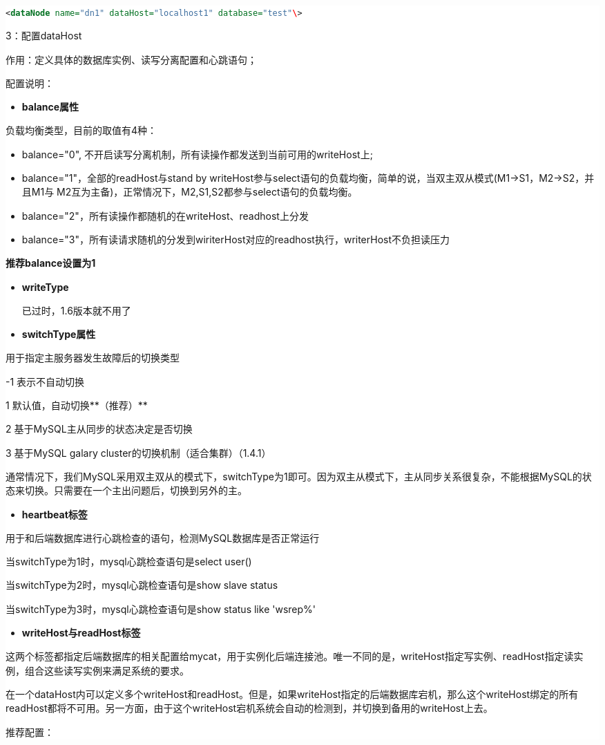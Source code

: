 ```xml
<dataNode name="dn1" dataHost="localhost1" database="test"\>
```



3：配置dataHost

作用：定义具体的数据库实例、读写分离配置和心跳语句；

配置说明：

-   **balance属性**

负载均衡类型，目前的取值有4种：

-   balance="0", 不开启读写分离机制，所有读操作都发送到当前可用的writeHost上;

-   balance="1"，全部的readHost与stand by
    writeHost参与select语句的负载均衡，简单的说，当双主双从模式(M1-\>S1，M2-\>S2，并且M1与
    M2互为主备)，正常情况下，M2,S1,S2都参与select语句的负载均衡。

-   balance="2"，所有读操作都随机的在writeHost、readhost上分发

-   balance="3"，所有读请求随机的分发到wiriterHost对应的readhost执行，writerHost不负担读压力

**推荐balance设置为1**

-   **writeType**

    已过时，1.6版本就不用了

-   **switchType属性**

用于指定主服务器发生故障后的切换类型

-1 表示不自动切换

1 默认值，自动切换**（推荐）**

2 基于MySQL主从同步的状态决定是否切换

3 基于MySQL galary cluster的切换机制（适合集群）（1.4.1）

通常情况下，我们MySQL采用双主双从的模式下，switchType为1即可。因为双主从模式下，主从同步关系很复杂，不能根据MySQL的状态来切换。只需要在一个主出问题后，切换到另外的主。

-   **heartbeat标签**

用于和后端数据库进行心跳检查的语句，检测MySQL数据库是否正常运行

当switchType为1时，mysql心跳检查语句是select user()

当switchType为2时，mysql心跳检查语句是show slave status

当switchType为3时，mysql心跳检查语句是show status like 'wsrep%'

-   **writeHost与readHost标签**

这两个标签都指定后端数据库的相关配置给mycat，用于实例化后端连接池。唯一不同的是，writeHost指定写实例、readHost指定读实例，组合这些读写实例来满足系统的要求。

在一个dataHost内可以定义多个writeHost和readHost。但是，如果writeHost指定的后端数据库宕机，那么这个writeHost绑定的所有readHost都将不可用。另一方面，由于这个writeHost宕机系统会自动的检测到，并切换到备用的writeHost上去。

推荐配置：
